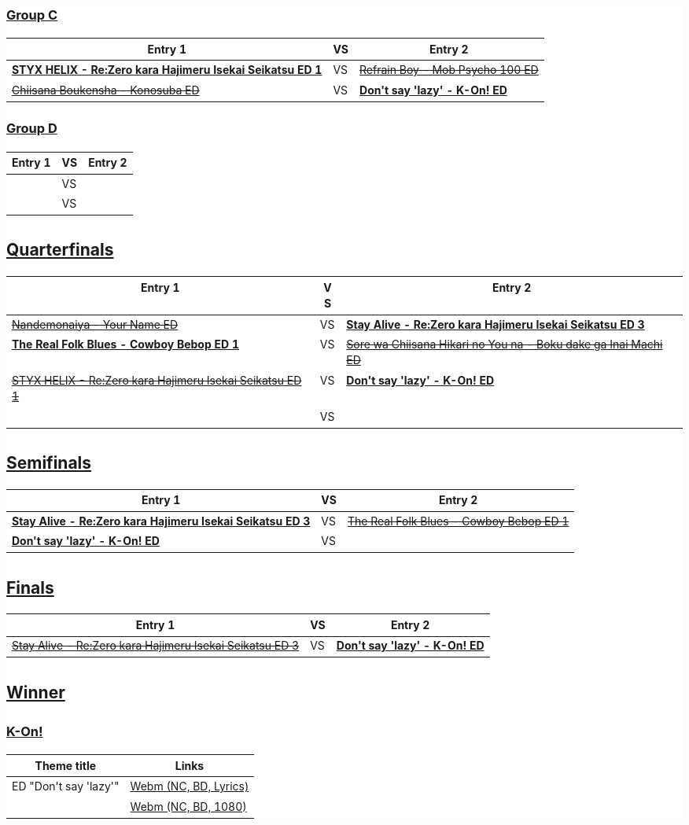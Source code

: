 ### [Group C](https://redd.it/6zhbrs)

Entry 1|VS|Entry 2
---|---|---
[**STYX HELIX - Re:Zero kara Hajimeru Isekai Seikatsu ED 1**](/video/ReZero-ED1.webm)|VS|[~~Refrain Boy - Mob Psycho 100 ED~~](/video/MobPsycho100-ED1.webm)
[~~Chiisana Boukensha - Konosuba ED~~](/video/Konosuba-ED1.webm)|VS|[**Don't say 'lazy' - K-On! ED**](/video/KOn-ED1.webm)

### [Group D](https://redd.it/6zorim)

Entry 1|VS|Entry 2
---|---|---
[]()|VS|[]()
[]()|VS|[]()

## [Quarterfinals](https://redd.it/6zwfyt)

Entry 1|VS|Entry 2
---|---|---
[~~Nandemonaiya - Your Name ED~~](/video/KimiNoNaWa-ED1.webm~~)|VS|[**Stay Alive - Re:Zero kara Hajimeru Isekai Seikatsu ED 3**](/video/ReZero-ED3.webm)
[**The Real Folk Blues - Cowboy Bebop ED 1**](/video/CowboyBebop-ED1.webm)|VS|[~~Sore wa Chiisana Hikari no You na - Boku dake ga Inai Machi ED~~](/video/BokuDakeGaInaiMachi-ED1.webm)
[~~STYX HELIX - Re:Zero kara Hajimeru Isekai Seikatsu ED 1~~](/video/ReZero-ED1.webm)|VS|[**Don't say 'lazy' - K-On! ED**](/video/KOn-ED1.webm)
[]()|VS|[]()

## [Semifinals](https://redd.it/704vmu)

Entry 1|VS|Entry 2
---|---|--
[**Stay Alive - Re:Zero kara Hajimeru Isekai Seikatsu ED 3**](/video/ReZero-ED3.webm)|VS|[~~The Real Folk Blues - Cowboy Bebop ED 1~~](/video/CowboyBebop-ED1.webm)
[**Don't say 'lazy' - K-On! ED**](/video/KOn-ED1.webm)|VS|[]()

## [Finals](https://redd.it/70bnmw)

Entry 1|VS|Entry 2
---|---|--
[~~Stay Alive - Re:Zero kara Hajimeru Isekai Seikatsu ED 3~~](/video/ReZero-ED3.webm)|VS|[**Don't say 'lazy' - K-On! ED**](/video/KOn-ED1.webm)

## [Winner](https://redd.it/70ic01)

### [**K-On!**](https://myanimelist.net/anime/5680/)
 
Theme title|Links
-|-
ED "Don't say 'lazy'"|[Webm \(NC, BD, Lyrics)](/video/KOn-ED1.webm)||
||[Webm \(NC, BD, 1080)](/video/KOn-ED1-NCBD1080.webm)||
